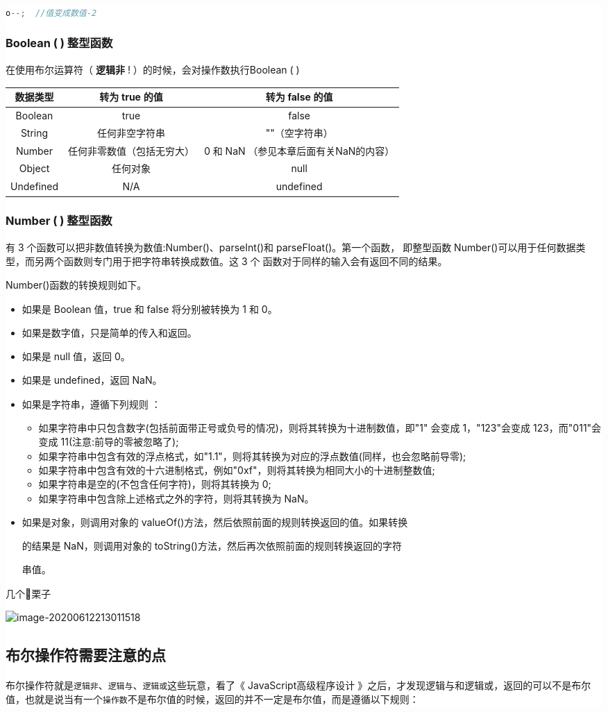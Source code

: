 ```javascript
o--;  //值变成数值-2 
```

### Boolean ( ) 整型函数

在使用布尔运算符（ **逻辑非** !  ）的时候，会对操作数执行Boolean ( )

| 数据类型  |       转为 true 的值       |            转为 false 的值             |
| :-------: | :------------------------: | :------------------------------------: |
|  Boolean  |            true            |                 false                  |
|  String   |       任何非空字符串       |             ""（空字符串）             |
|  Number   | 任何非零数值（包括无穷大） | 0 和 NaN （参见本章后面有关NaN的内容） |
|  Object   |          任何对象          |                  null                  |
| Undefined |            N/A             |               undefined                |

### Number ( ) 整型函数

有 3 个函数可以把非数值转换为数值:Number()、parseInt()和 parseFloat()。第一个函数， 即整型函数 Number()可以用于任何数据类型，而另两个函数则专门用于把字符串转换成数值。这 3 个 函数对于同样的输入会有返回不同的结果。

Number()函数的转换规则如下。

- 如果是 Boolean 值，true 和 false 将分别被转换为 1 和 0。

- 如果是数字值，只是简单的传入和返回。

- 如果是 null 值，返回 0。

-  如果是 undefined，返回 NaN。

-  如果是字符串，遵循下列规则 ：

      - 如果字符串中只包含数字(包括前面带正号或负号的情况)，则将其转换为十进制数值，即"1" 会变成 1，"123"会变成 123，而"011"会变成 11(注意:前导的零被忽略了);
      - 如果字符串中包含有效的浮点格式，如"1.1"，则将其转换为对应的浮点数值(同样，也会忽略前导零);
      - 如果字符串中包含有效的十六进制格式，例如"0xf"，则将其转换为相同大小的十进制整数值;
      - 如果字符串是空的(不包含任何字符)，则将其转换为 0;
      - 如果字符串中包含除上述格式之外的字符，则将其转换为 NaN。

- 如果是对象，则调用对象的 valueOf()方法，然后依照前面的规则转换返回的值。如果转换

  的结果是 NaN，则调用对象的 toString()方法，然后再次依照前面的规则转换返回的字符

  串值。

几个🌰栗子

![image-20200612213011518](https://img-1251598303.cos.ap-guangzhou.myqcloud.com/image-20200612213011518.png)



## 布尔操作符需要注意的点

布尔操作符就是`逻辑非`、`逻辑与`、`逻辑或`这些玩意，看了《 JavaScript高级程序设计 》之后，才发现逻辑与和逻辑或，返回的可以不是布尔值，也就是说当有一个`操作数`不是布尔值的时候，返回的并不一定是布尔值，而是遵循以下规则：
